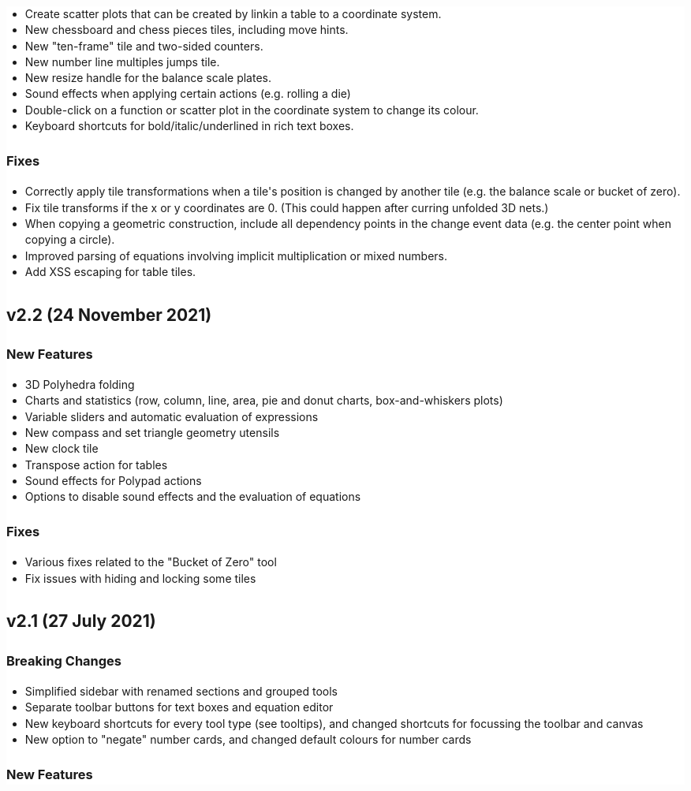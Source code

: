 * Create scatter plots that can be created by linkin a table to a coordinate system.
* New chessboard and chess pieces tiles, including move hints.
* New "ten-frame" tile and two-sided counters.
* New number line multiples jumps tile.
* New resize handle for the balance scale plates.
* Sound effects when applying certain actions (e.g. rolling a die)
* Double-click on a function or scatter plot in the coordinate system to change its colour.
* Keyboard shortcuts for bold/italic/underlined in rich text boxes.

### Fixes

* Correctly apply tile transformations when a tile's position is changed by another tile (e.g. the balance scale or bucket of zero).
* Fix tile transforms if the x or y coordinates are 0. (This could happen after curring unfolded 3D nets.)
* When copying a geometric construction, include all dependency points in the change event data (e.g. the center point when copying a circle).
* Improved parsing of equations involving implicit multiplication or mixed numbers.
* Add XSS escaping for table tiles.


## v2.2 (24 November 2021)

### New Features

* 3D Polyhedra folding
* Charts and statistics (row, column, line, area, pie and donut charts, box-and-whiskers plots)
* Variable sliders and automatic evaluation of expressions
* New compass and set triangle geometry utensils
* New clock tile
* Transpose action for tables
* Sound effects for Polypad actions
* Options to disable sound effects and the evaluation of equations

### Fixes

* Various fixes related to the "Bucket of Zero" tool
* Fix issues with hiding and locking some tiles


## v2.1 (27 July 2021)

### Breaking Changes

* Simplified sidebar with renamed sections and grouped tools
* Separate toolbar buttons for text boxes and equation editor
* New keyboard shortcuts for every tool type (see tooltips), and changed shortcuts for focussing the toolbar and canvas
* New option to "negate" number cards, and changed default colours for number cards

### New Features
